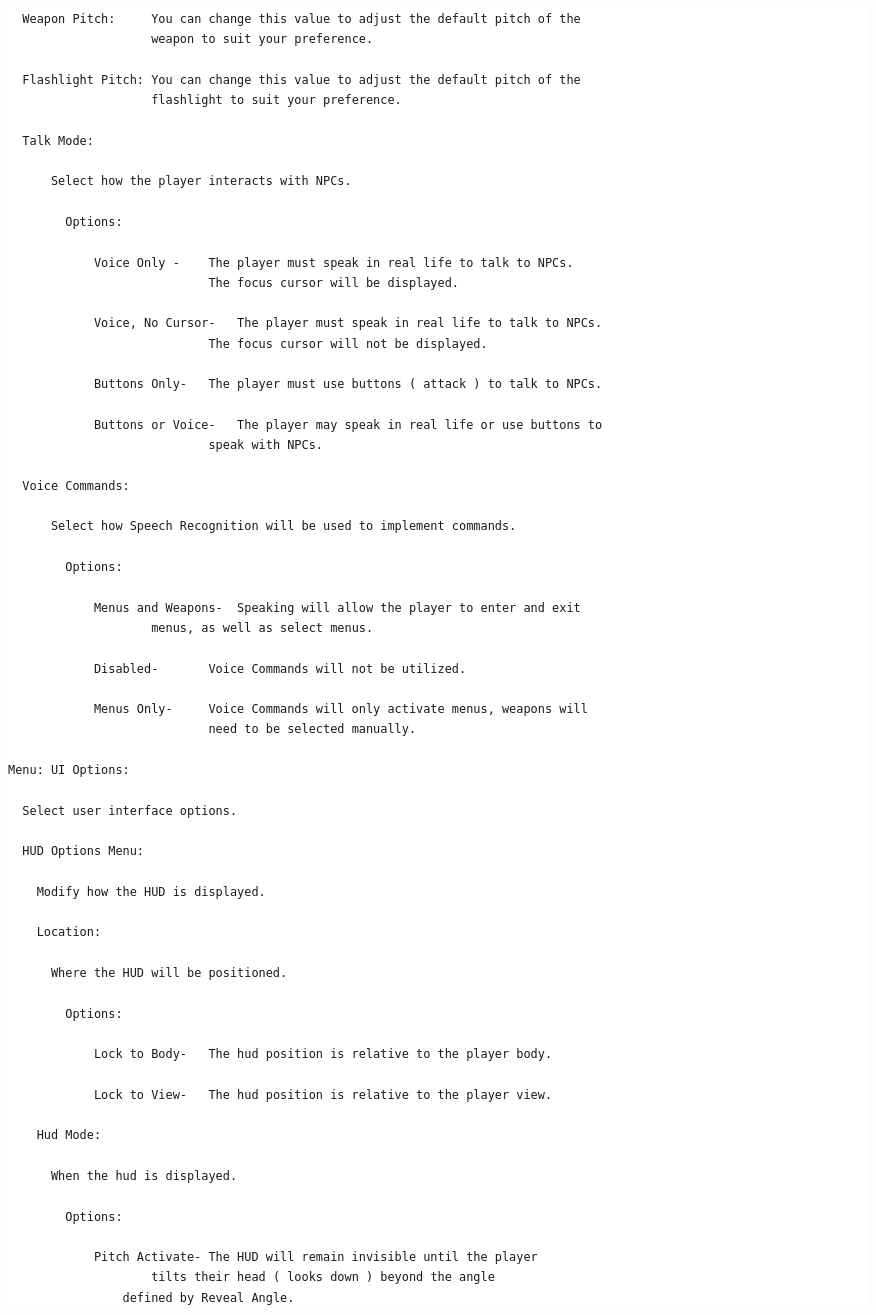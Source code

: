 	  Weapon Pitch:		You can change this value to adjust the default pitch of the 
	              		weapon to suit your preference.
	              
	  Flashlight Pitch:	You can change this value to adjust the default pitch of the 
	              		flashlight to suit your preference.
	  
	  Talk Mode:

	      Select how the player interacts with NPCs.
	      
	        Options:
	            
	            Voice Only -	The player must speak in real life to talk to NPCs.
	                      		The focus cursor will be displayed.
	                      	
	            Voice, No Cursor-	The player must speak in real life to talk to NPCs.
	                      		The focus cursor will not be displayed.
	                      	
	            Buttons Only-	The player must use buttons ( attack ) to talk to NPCs.
	            
	            Buttons or Voice-	The player may speak in real life or use buttons to 
	                      		speak with NPCs.
	                      	
	  Voice Commands:
	  
	      Select how Speech Recognition will be used to implement commands.
	      
	        Options:
	        
	            Menus and Weapons-	Speaking will allow the player to enter and exit
		    			menus, as well as select menus.
	                      	
	            Disabled-		Voice Commands will not be utilized.
	            
	            Menus Only-		Voice Commands will only activate menus, weapons will 
	                      		need to be selected manually.
	                      	
	Menu: UI Options:

	  Select user interface options.
	  
	  HUD Options Menu:
	  
	    Modify how the HUD is displayed.
	    
	    Location:	        
	        
	      Where the HUD will be positioned.
	                      	
	        Options:

	            Lock to Body-	The hud position is relative to the player body.
	            
	            Lock to View-	The hud position is relative to the player view.
	            
	    Hud Mode:
	    
	      When the hud is displayed.
	      
	        Options:
	        
	            Pitch Activate-	The HUD will remain invisible until the player
		    			tilts their head ( looks down ) beyond the angle
					defined by Reveal Angle.
	                